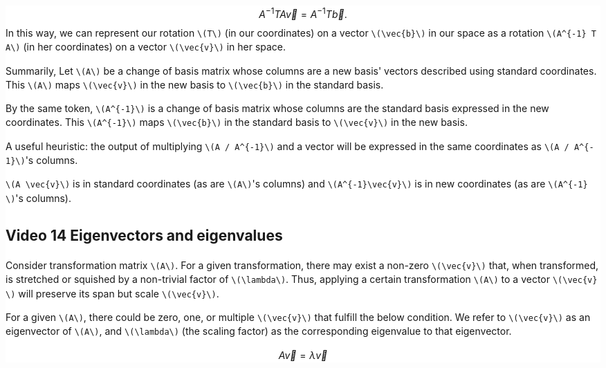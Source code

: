 $$
A^{-1} T A \vec{v} = A^{-1} T \vec{b}.
$$
In this way, we can represent our  rotation  `\(T\)` (in our coordinates) on a vector `\(\vec{b}\)` in our space  as a rotation `\(A^{-1} T A\)` (in her coordinates) on a vector `\(\vec{v}\)` in her space. 

Summarily,
Let `\(A\)` be a change of basis matrix whose columns are a new basis' vectors described using standard coordinates. This `\(A\)` maps `\(\vec{v}\)` in the new basis to `\(\vec{b}\)` in the standard basis. 

By the same token, `\(A^{-1}\)` is a change of basis matrix whose columns are the standard basis expressed  in the new coordinates. This `\(A^{-1}\)` maps `\(\vec{b}\)` in the standard basis to `\(\vec{v}\)` in the new basis.

A useful heuristic: the output of multiplying  `\(A / A^{-1}\)` and a vector will be expressed in the same  coordinates as  `\(A / A^{-1}\)`'s columns.

`\(A \vec{v}\)` is in standard coordinates (as are `\(A\)`'s columns) and `\(A^{-1}\vec{v}\)` is in new coordinates (as are `\(A^{-1}\)`'s columns).


## Video 14 Eigenvectors and eigenvalues
Consider transformation matrix `\(A\)`. For a given transformation, there may exist a non-zero `\(\vec{v}\)` that, when transformed, is stretched or squished by a non-trivial factor of `\(\lambda\)`. Thus, applying a certain transformation `\(A\)` to a vector `\(\vec{v}\)` will preserve its span but scale `\(\vec{v}\)`.

For a given `\(A\)`, there could be zero, one, or multiple `\(\vec{v}\)` that fulfill the below condition. We refer to `\(\vec{v}\)` as an eigenvector of `\(A\)`, and `\(\lambda\)` (the scaling factor) as the corresponding eigenvalue to that eigenvector.

$$
A \vec{v} = \lambda \vec{v} 
$$


